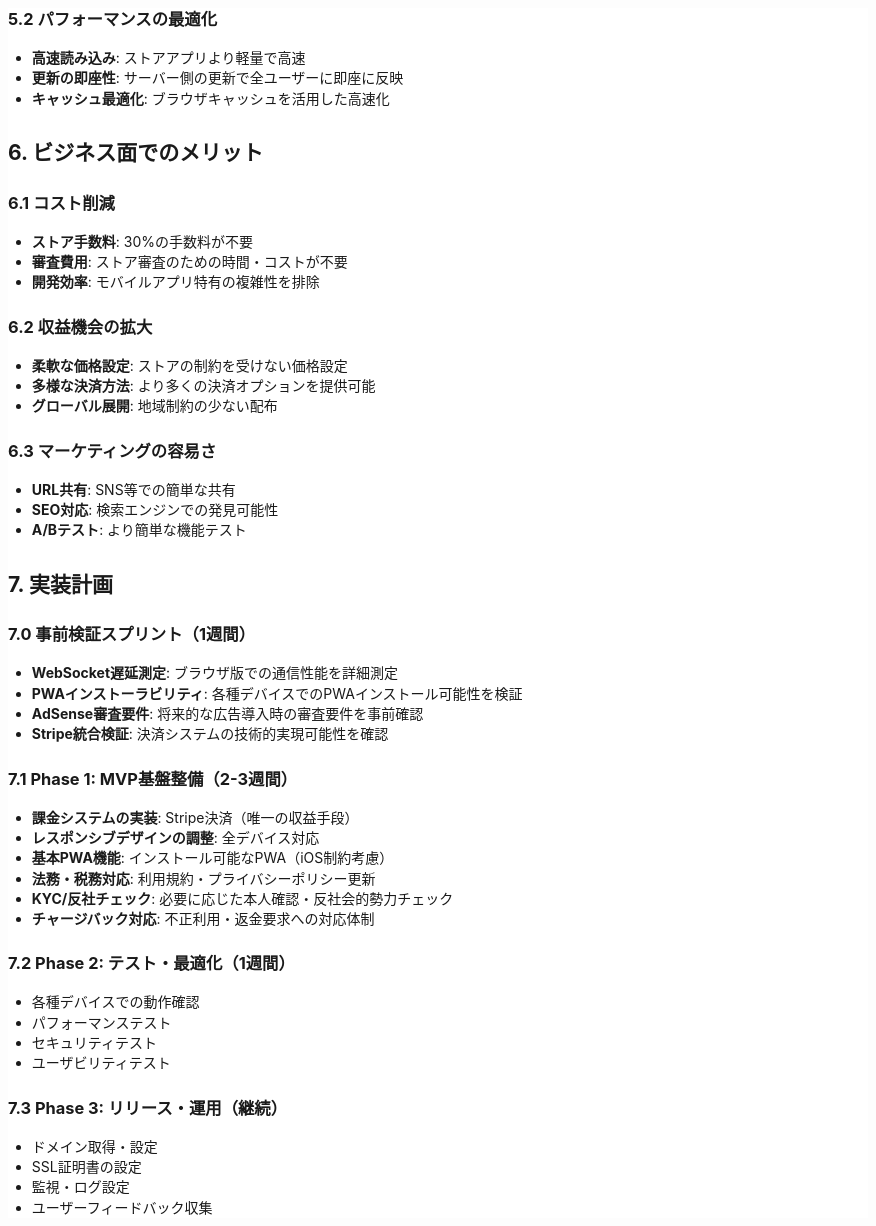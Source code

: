 ### 5.2 パフォーマンスの最適化
- **高速読み込み**: ストアアプリより軽量で高速
- **更新の即座性**: サーバー側の更新で全ユーザーに即座に反映
- **キャッシュ最適化**: ブラウザキャッシュを活用した高速化

## 6. ビジネス面でのメリット

### 6.1 コスト削減
- **ストア手数料**: 30%の手数料が不要
- **審査費用**: ストア審査のための時間・コストが不要
- **開発効率**: モバイルアプリ特有の複雑性を排除

### 6.2 収益機会の拡大
- **柔軟な価格設定**: ストアの制約を受けない価格設定
- **多様な決済方法**: より多くの決済オプションを提供可能
- **グローバル展開**: 地域制約の少ない配布

### 6.3 マーケティングの容易さ
- **URL共有**: SNS等での簡単な共有
- **SEO対応**: 検索エンジンでの発見可能性
- **A/Bテスト**: より簡単な機能テスト

## 7. 実装計画

### 7.0 事前検証スプリント（1週間）
- **WebSocket遅延測定**: ブラウザ版での通信性能を詳細測定
- **PWAインストーラビリティ**: 各種デバイスでのPWAインストール可能性を検証
- **AdSense審査要件**: 将来的な広告導入時の審査要件を事前確認
- **Stripe統合検証**: 決済システムの技術的実現可能性を確認

### 7.1 Phase 1: MVP基盤整備（2-3週間）
- **課金システムの実装**: Stripe決済（唯一の収益手段）
- **レスポンシブデザインの調整**: 全デバイス対応
- **基本PWA機能**: インストール可能なPWA（iOS制約考慮）
- **法務・税務対応**: 利用規約・プライバシーポリシー更新
- **KYC/反社チェック**: 必要に応じた本人確認・反社会的勢力チェック
- **チャージバック対応**: 不正利用・返金要求への対応体制

### 7.2 Phase 2: テスト・最適化（1週間）
- 各種デバイスでの動作確認
- パフォーマンステスト
- セキュリティテスト
- ユーザビリティテスト

### 7.3 Phase 3: リリース・運用（継続）
- ドメイン取得・設定
- SSL証明書の設定
- 監視・ログ設定
- ユーザーフィードバック収集

